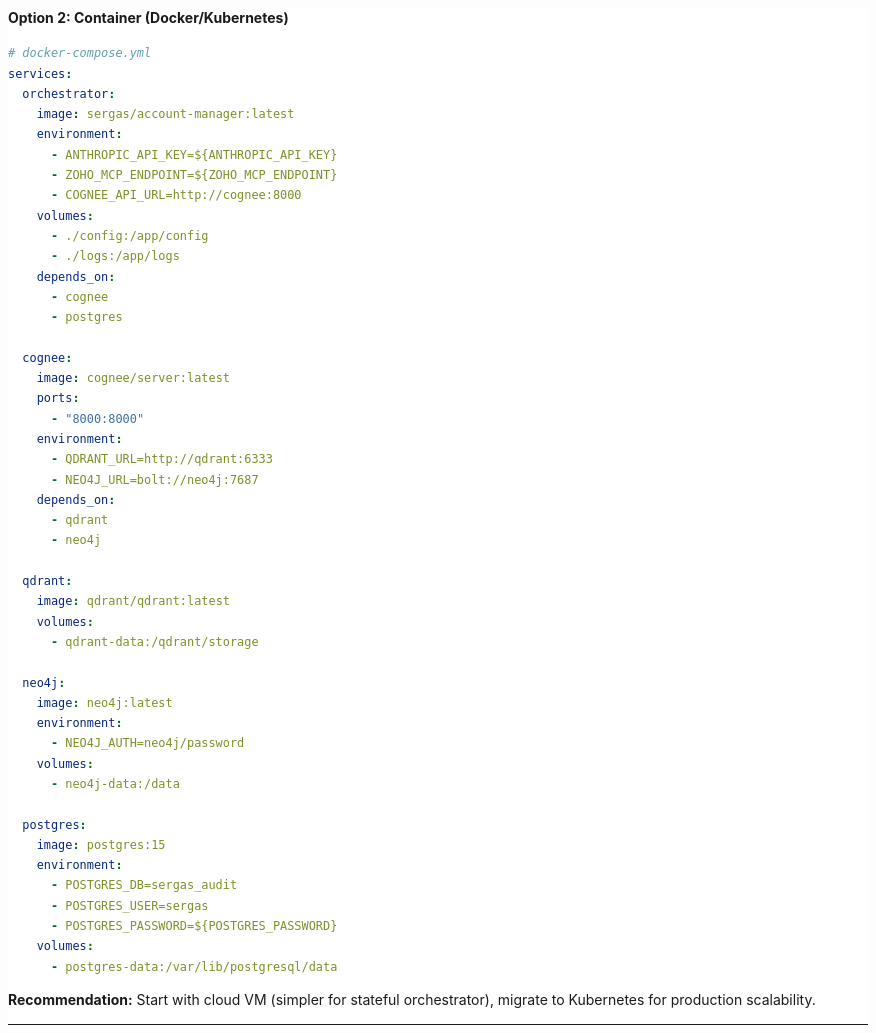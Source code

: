 **Option 2: Container (Docker/Kubernetes)**
```yaml
# docker-compose.yml
services:
  orchestrator:
    image: sergas/account-manager:latest
    environment:
      - ANTHROPIC_API_KEY=${ANTHROPIC_API_KEY}
      - ZOHO_MCP_ENDPOINT=${ZOHO_MCP_ENDPOINT}
      - COGNEE_API_URL=http://cognee:8000
    volumes:
      - ./config:/app/config
      - ./logs:/app/logs
    depends_on:
      - cognee
      - postgres

  cognee:
    image: cognee/server:latest
    ports:
      - "8000:8000"
    environment:
      - QDRANT_URL=http://qdrant:6333
      - NEO4J_URL=bolt://neo4j:7687
    depends_on:
      - qdrant
      - neo4j

  qdrant:
    image: qdrant/qdrant:latest
    volumes:
      - qdrant-data:/qdrant/storage

  neo4j:
    image: neo4j:latest
    environment:
      - NEO4J_AUTH=neo4j/password
    volumes:
      - neo4j-data:/data

  postgres:
    image: postgres:15
    environment:
      - POSTGRES_DB=sergas_audit
      - POSTGRES_USER=sergas
      - POSTGRES_PASSWORD=${POSTGRES_PASSWORD}
    volumes:
      - postgres-data:/var/lib/postgresql/data
```

**Recommendation:** Start with cloud VM (simpler for stateful orchestrator), migrate to Kubernetes for production scalability.

---